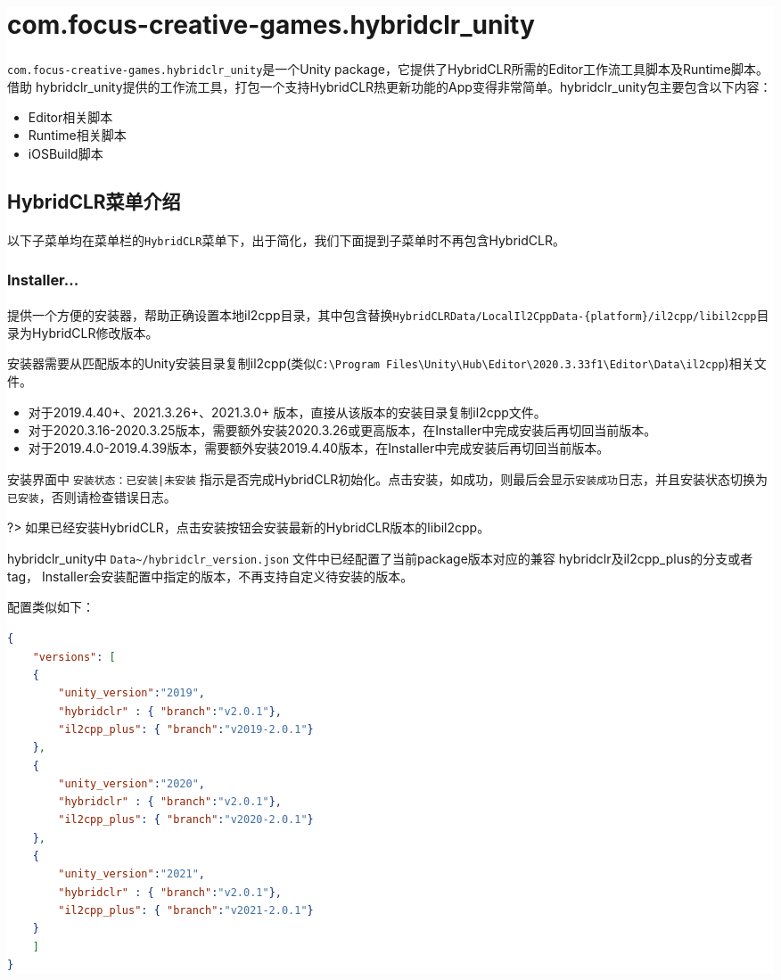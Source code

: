 # com.focus-creative-games.hybridclr_unity

`com.focus-creative-games.hybridclr_unity`是一个Unity package，它提供了HybridCLR所需的Editor工作流工具脚本及Runtime脚本。借助
hybridclr_unity提供的工作流工具，打包一个支持HybridCLR热更新功能的App变得非常简单。hybridclr_unity包主要包含以下内容：

- Editor相关脚本
- Runtime相关脚本
- iOSBuild脚本


## HybridCLR菜单介绍

以下子菜单均在菜单栏的`HybridCLR`菜单下，出于简化，我们下面提到子菜单时不再包含HybridCLR。

### Installer...

提供一个方便的安装器，帮助正确设置本地il2cpp目录，其中包含替换`HybridCLRData/LocalIl2CppData-{platform}/il2cpp/libil2cpp`目录为HybridCLR修改版本。

安装器需要从匹配版本的Unity安装目录复制il2cpp(类似`C:\Program Files\Unity\Hub\Editor\2020.3.33f1\Editor\Data\il2cpp`)相关文件。

- 对于2019.4.40+、2021.3.26+、2021.3.0+ 版本，直接从该版本的安装目录复制il2cpp文件。
- 对于2020.3.16-2020.3.25版本，需要额外安装2020.3.26或更高版本，在Installer中完成安装后再切回当前版本。
- 对于2019.4.0-2019.4.39版本，需要额外安装2019.4.40版本，在Installer中完成安装后再切回当前版本。

安装界面中 `安装状态：已安装|未安装` 指示是否完成HybridCLR初始化。点击安装，如成功，则最后会显示`安装成功`日志，并且安装状态切换为`已安装`，否则请检查错误日志。

?> 如果已经安装HybridCLR，点击安装按钮会安装最新的HybridCLR版本的libil2cpp。

hybridclr_unity中 `Data~/hybridclr_version.json` 文件中已经配置了当前package版本对应的兼容 hybridclr及il2cpp_plus的分支或者tag，
Installer会安装配置中指定的版本，不再支持自定义待安装的版本。

配置类似如下：

```json
{
    "versions": [
    {
        "unity_version":"2019",
        "hybridclr" : { "branch":"v2.0.1"},
        "il2cpp_plus": { "branch":"v2019-2.0.1"}
    },
    {
        "unity_version":"2020",
        "hybridclr" : { "branch":"v2.0.1"},
        "il2cpp_plus": { "branch":"v2020-2.0.1"}
    },
    {
        "unity_version":"2021",
        "hybridclr" : { "branch":"v2.0.1"},
        "il2cpp_plus": { "branch":"v2021-2.0.1"}
    }
    ]
}
```
